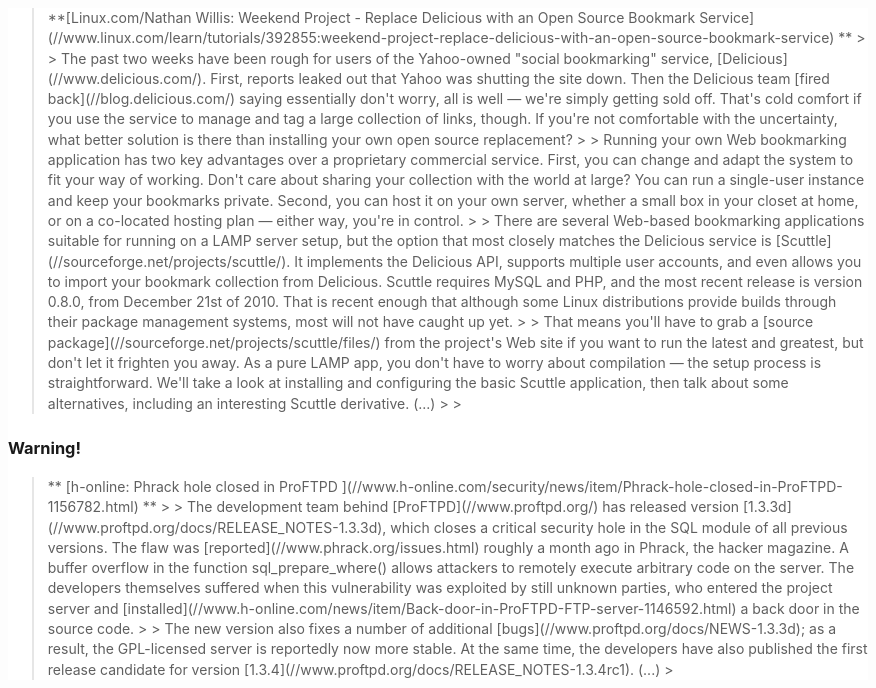 
<blockquote>**[Linux.com/Nathan Willis: Weekend Project - Replace Delicious with an Open Source Bookmark
        Service](//www.linux.com/learn/tutorials/392855:weekend-project-replace-delicious-with-an-open-source-bookmark-service)
      **
> 
> The past two weeks have been rough for users of the Yahoo-owned "social bookmarking"
        service, [Delicious](//www.delicious.com/). First, reports leaked out
        that Yahoo was shutting the site down. Then the Delicious team [fired back](//blog.delicious.com/) saying essentially don't worry, all is
        well — we're simply getting sold off. That's cold comfort if you use the service to manage
        and tag a large collection of links, though. If you're not comfortable with the uncertainty,
        what better solution is there than installing your own open source replacement?
> 
> Running your own Web bookmarking application has two key advantages over a proprietary
        commercial service. First, you can change and adapt the system to fit your way of working.
        Don't care about sharing your collection with the world at large? You can run a single-user
        instance and keep your bookmarks private. Second, you can host it on your own server,
        whether a small box in your closet at home, or on a co-located hosting plan — either way,
        you're in control.
> 
> There are several Web-based bookmarking applications suitable for running on a LAMP
        server setup, but the option that most closely matches the Delicious service is [Scuttle](//sourceforge.net/projects/scuttle/). It implements the
        Delicious API, supports multiple user accounts, and even allows you to import your bookmark
        collection from Delicious. Scuttle requires MySQL and PHP, and the most recent release is
        version 0.8.0, from December 21st of 2010. That is recent enough that although some Linux
        distributions provide builds through their package management systems, most will not have
        caught up yet.
> 
> That means you'll have to grab a [source package](//sourceforge.net/projects/scuttle/files/) from the
        project's Web site if you want to run the latest and greatest, but don't let it frighten you
        away. As a pure LAMP app, you don't have to worry about compilation — the setup process is
        straightforward. We'll take a look at installing and configuring the basic Scuttle
        application, then talk about some alternatives, including an interesting Scuttle derivative.
        (...)
> 
> </blockquote>

### Warning!

<blockquote>**
        [h-online: Phrack hole closed in ProFTPD ](//www.h-online.com/security/news/item/Phrack-hole-closed-in-ProFTPD-1156782.html)
      **
> 
> The development team behind [ProFTPD](//www.proftpd.org/) has
        released version [1.3.3d](//www.proftpd.org/docs/RELEASE_NOTES-1.3.3d), which closes a critical security hole in the SQL module of all previous
        versions. The flaw was [reported](//www.phrack.org/issues.html)
        roughly a month ago in Phrack, the hacker magazine. A buffer overflow in the function
        sql_prepare_where() allows attackers to remotely execute arbitrary code on the server. The
        developers themselves suffered when this vulnerability was exploited by still unknown
        parties, who entered the project server and [installed](//www.h-online.com/news/item/Back-door-in-ProFTPD-FTP-server-1146592.html) a back door in the source code.
> 
> The new version also fixes a number of additional [bugs](//www.proftpd.org/docs/NEWS-1.3.3d); as a result, the GPL-licensed
        server is reportedly now more stable. At the same time, the developers have also published
        the first release candidate for version [1.3.4](//www.proftpd.org/docs/RELEASE_NOTES-1.3.4rc1). (...)
> 
